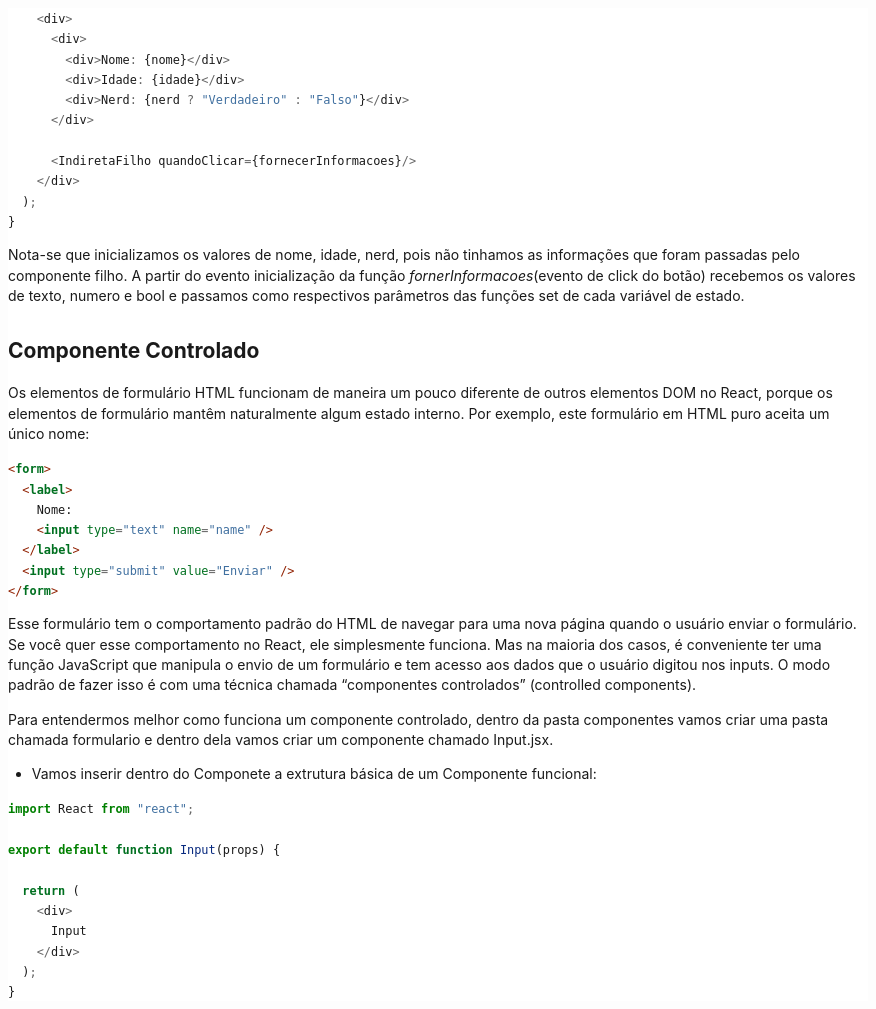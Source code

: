``` JavaScript
    <div>
      <div>
        <div>Nome: {nome}</div>
        <div>Idade: {idade}</div>
        <div>Nerd: {nerd ? "Verdadeiro" : "Falso"}</div>
      </div>

      <IndiretaFilho quandoClicar={fornecerInformacoes}/>
    </div>
  );
}
```

Nota-se que inicializamos os valores de nome, idade, nerd, pois não tinhamos as informações que foram passadas pelo componente filho. 
A partir do evento inicialização da função _fornerInformacoes_(evento de click do botão) recebemos os valores de texto, numero e bool e passamos como respectivos parâmetros das funções set de cada variável de estado.

## Componente Controlado

Os elementos de formulário HTML funcionam de maneira um pouco diferente de outros elementos DOM no React, porque os elementos de formulário mantêm naturalmente algum estado interno. Por exemplo, este formulário em HTML puro aceita um único nome:

``` HTML
<form>
  <label>
    Nome:
    <input type="text" name="name" />
  </label>
  <input type="submit" value="Enviar" />
</form>
```

Esse formulário tem o comportamento padrão do HTML de navegar para uma nova página quando o usuário enviar o formulário. Se você quer esse comportamento no React, ele simplesmente funciona. Mas na maioria dos casos, é conveniente ter uma função JavaScript que manipula o envio de um formulário e tem acesso aos dados que o usuário digitou nos inputs. O modo padrão de fazer isso é com uma técnica chamada “componentes controlados” (controlled components).

Para entendermos melhor como funciona um componente controlado, dentro da pasta componentes vamos criar uma pasta chamada formulario e dentro dela vamos criar um componente chamado Input.jsx.

- Vamos inserir dentro do Componete a extrutura básica de um Componente funcional:

``` JavaScript
import React from "react";

export default function Input(props) {
  
  return (
    <div>
      Input
    </div>
  );
}
```
